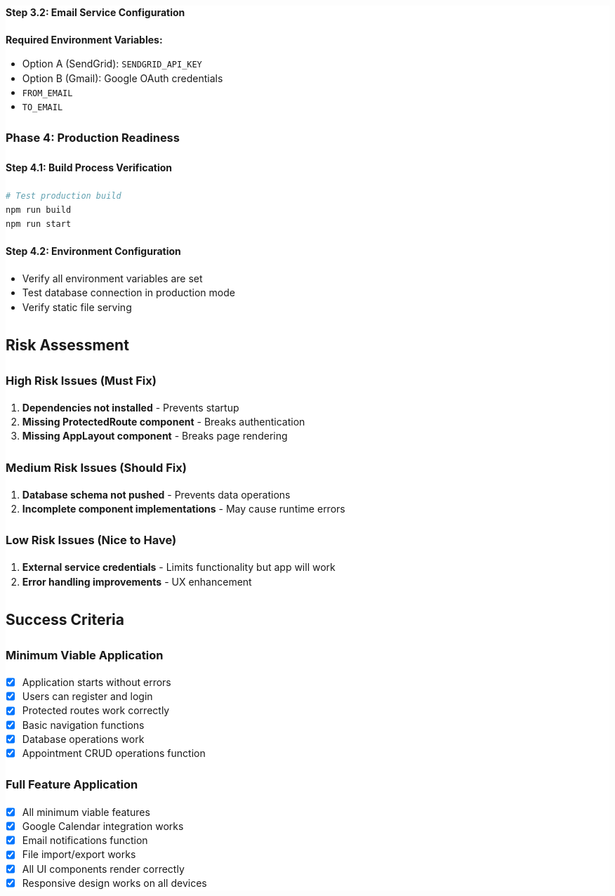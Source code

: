 #### Step 3.2: Email Service Configuration
**Required Environment Variables:**
- Option A (SendGrid): `SENDGRID_API_KEY`
- Option B (Gmail): Google OAuth credentials
- `FROM_EMAIL`
- `TO_EMAIL`

### Phase 4: Production Readiness

#### Step 4.1: Build Process Verification
```bash
# Test production build
npm run build
npm run start
```

#### Step 4.2: Environment Configuration
- Verify all environment variables are set
- Test database connection in production mode
- Verify static file serving

## Risk Assessment

### High Risk Issues (Must Fix)
1. **Dependencies not installed** - Prevents startup
2. **Missing ProtectedRoute component** - Breaks authentication
3. **Missing AppLayout component** - Breaks page rendering

### Medium Risk Issues (Should Fix)
1. **Database schema not pushed** - Prevents data operations
2. **Incomplete component implementations** - May cause runtime errors

### Low Risk Issues (Nice to Have)
1. **External service credentials** - Limits functionality but app will work
2. **Error handling improvements** - UX enhancement

## Success Criteria

### Minimum Viable Application
- [x] Application starts without errors
- [x] Users can register and login
- [x] Protected routes work correctly
- [x] Basic navigation functions
- [x] Database operations work
- [x] Appointment CRUD operations function

### Full Feature Application
- [x] All minimum viable features
- [x] Google Calendar integration works
- [x] Email notifications function
- [x] File import/export works
- [x] All UI components render correctly
- [x] Responsive design works on all devices
